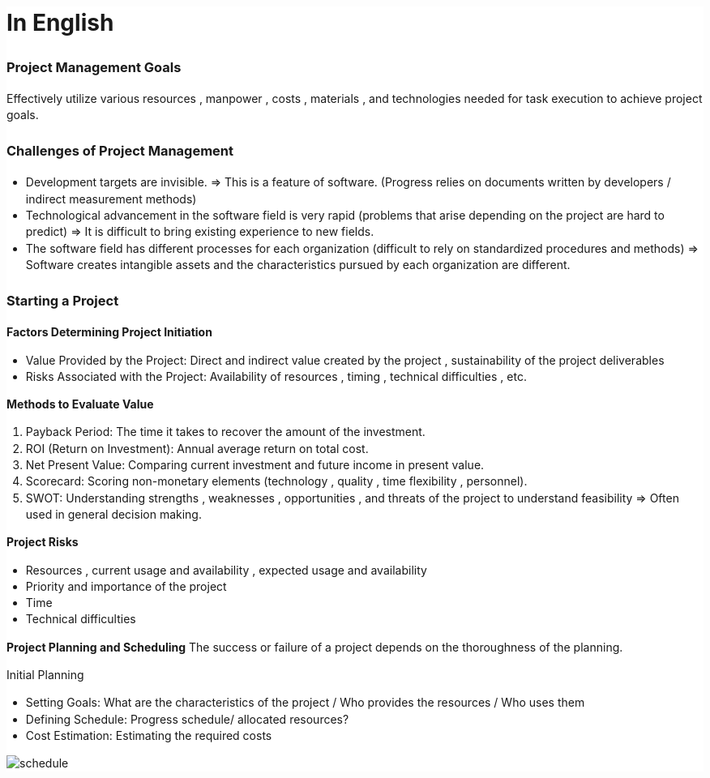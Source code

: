 # In English

### Project Management Goals

Effectively utilize various resources , manpower , costs , materials , and technologies needed for task execution to achieve project goals.

### Challenges of Project Management

- Development targets are invisible. ⇒ This is a feature of software. (Progress relies on documents written by developers / indirect measurement methods)
- Technological advancement in the software field is very rapid (problems that arise depending on the project are hard to predict)
⇒ It is difficult to bring existing experience to new fields.
- The software field has different processes for each organization (difficult to rely on standardized procedures and methods)
⇒ Software creates intangible assets and the characteristics pursued by each organization are different.

### Starting a Project

**Factors Determining Project Initiation**
- Value Provided by the Project: Direct and indirect value created by the project , sustainability of the project deliverables
- Risks Associated with the Project: Availability of resources , timing , technical difficulties , etc.

**Methods to Evaluate Value**
1) Payback Period: The time it takes to recover the amount of the investment.
2) ROI (Return on Investment): Annual average return on total cost.
3) Net Present Value: Comparing current investment and future income in present value.
4) Scorecard: Scoring non-monetary elements (technology , quality , time flexibility , personnel).
5) SWOT: Understanding strengths , weaknesses , opportunities , and threats of the project to understand feasibility ⇒ Often used in general decision making.

**Project Risks**
- Resources , current usage and availability , expected usage and availability
- Priority and importance of the project
- Time
- Technical difficulties

**Project Planning and Scheduling**
The success or failure of a project depends on the thoroughness of the planning.

Initial Planning

- Setting Goals: What are the characteristics of the project / Who provides the resources / Who uses them
- Defining Schedule: Progress schedule/ allocated resources?
- Cost Estimation: Estimating the required costs

![schedule](https://i.imgur.com/H38Jf6e.png)

